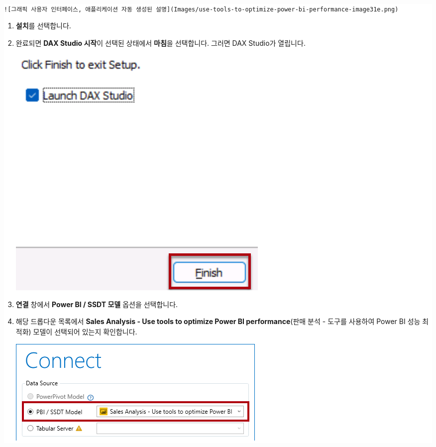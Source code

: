     ![그래픽 사용자 인터페이스, 애플리케이션 자동 생성된 설명](Images/use-tools-to-optimize-power-bi-performance-image31e.png)
1. **설치**를 선택합니다.

1. 완료되면 **DAX Studio 시작**이 선택된 상태에서 **마침**을 선택합니다. 그러면 DAX Studio가 열립니다.
    ![그래픽 사용자 인터페이스, 애플리케이션 자동 생성된 설명](Images/use-tools-to-optimize-power-bi-performance-image31f.png)

1. **연결** 창에서 **Power BI / SSDT 모델** 옵션을 선택합니다.

1. 해당 드롭다운 목록에서 **Sales Analysis - Use tools to optimize Power BI performance**(판매 분석 - 도구를 사용하여 Power BI 성능 최적화) 모델이 선택되어 있는지 확인합니다.

    ![](Images/use-tools-to-optimize-power-bi-performance-image30.png)
